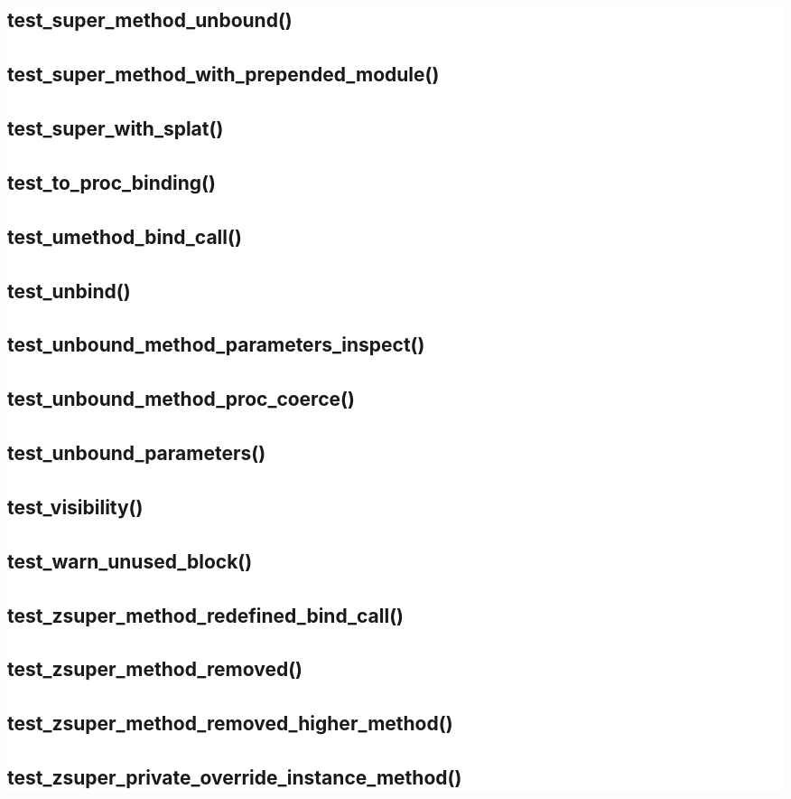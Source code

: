 ## test_super_method_unbound() [](#method-i-test_super_method_unbound)

## test_super_method_with_prepended_module() [](#method-i-test_super_method_with_prepended_module)

## test_super_with_splat() [](#method-i-test_super_with_splat)

## test_to_proc_binding() [](#method-i-test_to_proc_binding)

## test_umethod_bind_call() [](#method-i-test_umethod_bind_call)

## test_unbind() [](#method-i-test_unbind)

## test_unbound_method_parameters_inspect() [](#method-i-test_unbound_method_parameters_inspect)

## test_unbound_method_proc_coerce() [](#method-i-test_unbound_method_proc_coerce)

## test_unbound_parameters() [](#method-i-test_unbound_parameters)

## test_visibility() [](#method-i-test_visibility)

## test_warn_unused_block() [](#method-i-test_warn_unused_block)

## test_zsuper_method_redefined_bind_call() [](#method-i-test_zsuper_method_redefined_bind_call)

## test_zsuper_method_removed() [](#method-i-test_zsuper_method_removed)

## test_zsuper_method_removed_higher_method() [](#method-i-test_zsuper_method_removed_higher_method)

## test_zsuper_private_override_instance_method() [](#method-i-test_zsuper_private_override_instance_method)


